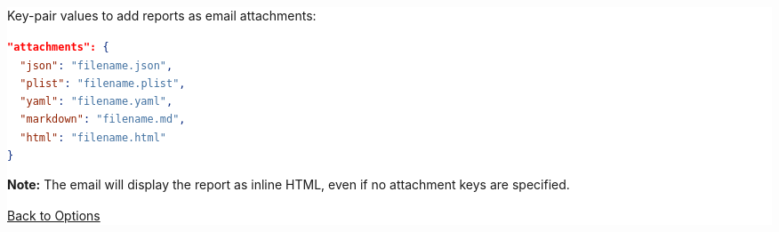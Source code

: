 Key-pair values to add reports as email attachments:

```json
"attachments": {
  "json": "filename.json",
  "plist": "filename.plist",
  "yaml": "filename.yaml",
  "markdown": "filename.md",
  "html": "filename.html"
}
```

**Note:** The email will display the report as inline HTML, even if no attachment keys are specified.

[Back to Options](#options)
